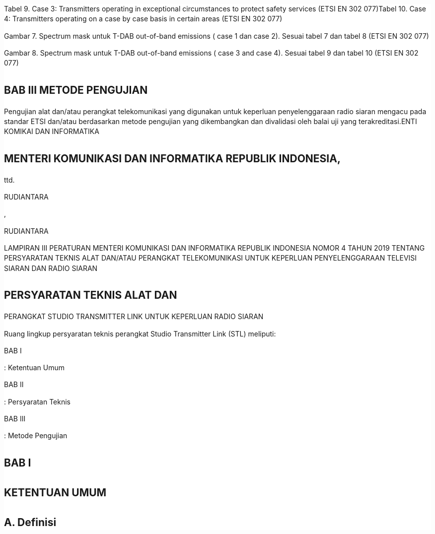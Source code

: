 Tabel 9. Case 3: Transmitters operating in exceptional circumstances to protect safety services (ETSI EN 302 077)Tabel 10. Case 4: Transmitters operating on a case by case basis in certain areas (ETSI EN 302 077)

Gambar 7. Spectrum mask untuk T-DAB out-of-band emissions ( case 1 dan case 2). Sesuai tabel 7 dan tabel 8 (ETSI EN 302 077)



Gambar 8. Spectrum mask untuk T-DAB out-of-band emissions ( case 3 and case 4). Sesuai tabel 9 dan tabel 10 (ETSI EN 302 077)



## BAB III METODE PENGUJIAN

Pengujian  alat  dan/atau  perangkat  telekomunikasi  yang  digunakan  untuk keperluan  penyelenggaraan  radio  siaran  mengacu  pada  standar  ETSI dan/atau  berdasarkan  metode  pengujian  yang  dikembangkan  dan  divalidasi oleh balai uji yang terakreditasi.ENTI KOMIKAI DAN INFORMATIKA

## MENTERI KOMUNIKASI DAN INFORMATIKA REPUBLIK INDONESIA,

ttd.

RUDIANTARA

,

RUDIANTARA

LAMPIRAN III PERATURAN  MENTERI  KOMUNIKASI  DAN INFORMATIKA REPUBLIK INDONESIA NOMOR     4    TAHUN  2019 TENTANG PERSYARATAN  TEKNIS  ALAT  DAN/ATAU PERANGKAT TELEKOMUNIKASI UNTUK KEPERLUAN PENYELENGGARAAN TELEVISI SIARAN DAN RADIO SIARAN

## PERSYARATAN TEKNIS ALAT DAN

PERANGKAT STUDIO TRANSMITTER LINK UNTUK KEPERLUAN RADIO SIARAN

Ruang  lingkup  persyaratan  teknis  perangkat Studio  Transmitter  Link (STL) meliputi:

BAB I

:  Ketentuan Umum

BAB II

:  Persyaratan Teknis

BAB III

:  Metode Pengujian

## BAB I

## KETENTUAN UMUM

## A. Definisi
